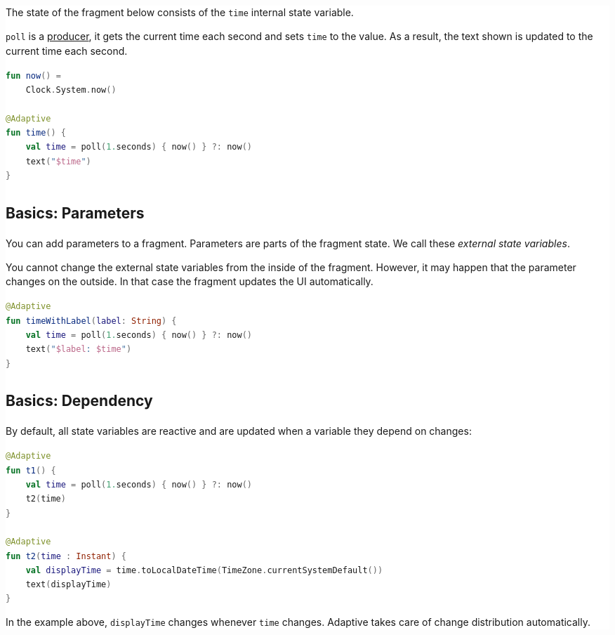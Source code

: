 The state of the fragment below consists of the `time` internal state variable.

`poll` is a [producer](../foundation/producer.md), it gets the current time each second and sets `time`
to the value. As a result, the text shown is updated to the current time each second.

```kotlin
fun now() =
    Clock.System.now()

@Adaptive
fun time() {
    val time = poll(1.seconds) { now() } ?: now()
    text("$time")
}
```

## Basics: Parameters

You can add parameters to a fragment. Parameters are parts of the
fragment state. We call these *external state variables*.

You cannot change the external state variables from the inside of
the fragment. However, it may happen that the parameter changes
on the outside. In that case the fragment updates the UI automatically.

```kotlin
@Adaptive
fun timeWithLabel(label: String) {
    val time = poll(1.seconds) { now() } ?: now()
    text("$label: $time")
}
```

## Basics: Dependency

By default, all state variables are reactive and are updated when a variable
they depend on changes:

```kotlin
@Adaptive
fun t1() {
    val time = poll(1.seconds) { now() } ?: now()
    t2(time)
}

@Adaptive
fun t2(time : Instant) {
    val displayTime = time.toLocalDateTime(TimeZone.currentSystemDefault())
    text(displayTime)
}
```

In the example above, `displayTime` changes whenever `time` changes. Adaptive takes
care of change distribution automatically.
